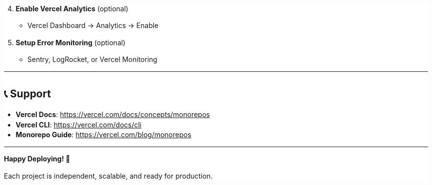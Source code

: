 4. **Enable Vercel Analytics** (optional)
   - Vercel Dashboard → Analytics → Enable

5. **Setup Error Monitoring** (optional)
   - Sentry, LogRocket, or Vercel Monitoring

---

## 📞 Support

- **Vercel Docs**: https://vercel.com/docs/concepts/monorepos
- **Vercel CLI**: https://vercel.com/docs/cli
- **Monorepo Guide**: https://vercel.com/blog/monorepos

---

**Happy Deploying! 🚀**

Each project is independent, scalable, and ready for production.

